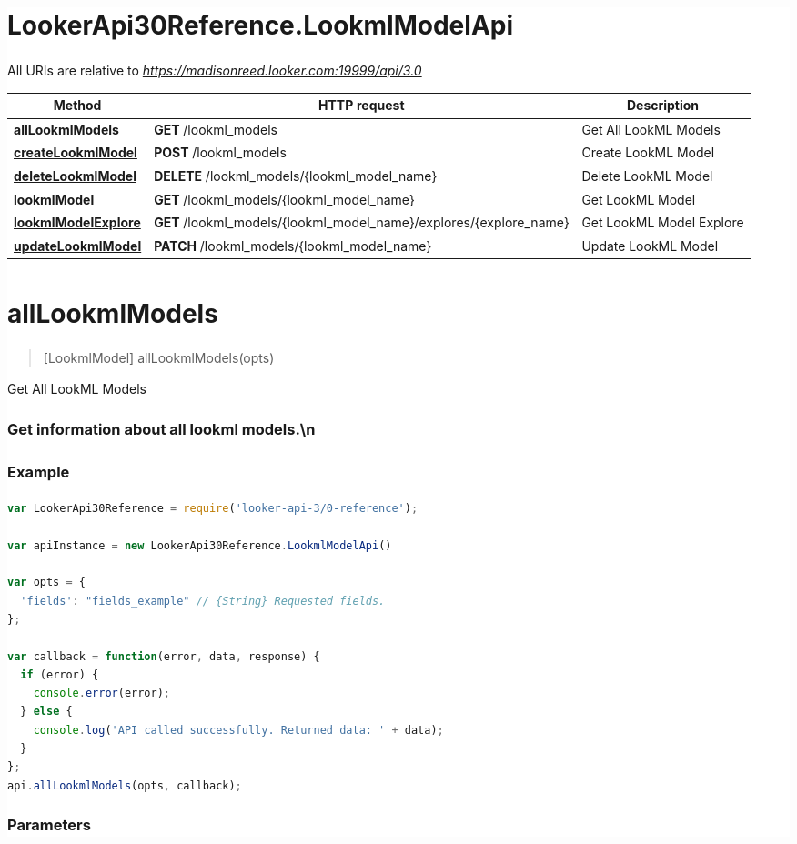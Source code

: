 # LookerApi30Reference.LookmlModelApi

All URIs are relative to *https://madisonreed.looker.com:19999/api/3.0*

Method | HTTP request | Description
------------- | ------------- | -------------
[**allLookmlModels**](LookmlModelApi.md#allLookmlModels) | **GET** /lookml_models | Get All LookML Models
[**createLookmlModel**](LookmlModelApi.md#createLookmlModel) | **POST** /lookml_models | Create LookML Model
[**deleteLookmlModel**](LookmlModelApi.md#deleteLookmlModel) | **DELETE** /lookml_models/{lookml_model_name} | Delete LookML Model
[**lookmlModel**](LookmlModelApi.md#lookmlModel) | **GET** /lookml_models/{lookml_model_name} | Get LookML Model
[**lookmlModelExplore**](LookmlModelApi.md#lookmlModelExplore) | **GET** /lookml_models/{lookml_model_name}/explores/{explore_name} | Get LookML Model Explore
[**updateLookmlModel**](LookmlModelApi.md#updateLookmlModel) | **PATCH** /lookml_models/{lookml_model_name} | Update LookML Model


<a name="allLookmlModels"></a>
# **allLookmlModels**
> [LookmlModel] allLookmlModels(opts)

Get All LookML Models

### Get information about all lookml models.\n

### Example
```javascript
var LookerApi30Reference = require('looker-api-3/0-reference');

var apiInstance = new LookerApi30Reference.LookmlModelApi()

var opts = { 
  'fields': "fields_example" // {String} Requested fields.
};

var callback = function(error, data, response) {
  if (error) {
    console.error(error);
  } else {
    console.log('API called successfully. Returned data: ' + data);
  }
};
api.allLookmlModels(opts, callback);
```

### Parameters
